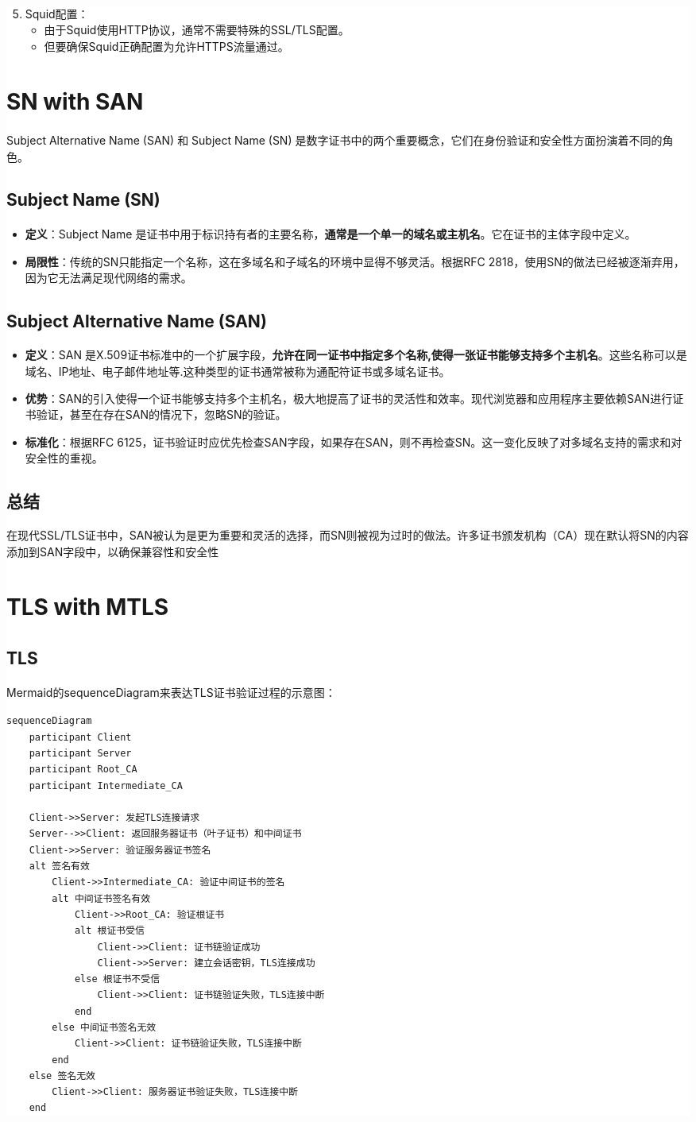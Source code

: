 5. Squid配置：
   - 由于Squid使用HTTP协议，通常不需要特殊的SSL/TLS配置。
   - 但要确保Squid正确配置为允许HTTPS流量通过。

# SN with SAN 
Subject Alternative Name (SAN) 和 Subject Name (SN) 是数字证书中的两个重要概念，它们在身份验证和安全性方面扮演着不同的角色。

## Subject Name (SN)

- **定义**：Subject Name 是证书中用于标识持有者的主要名称，**通常是一个单一的域名或主机名**。它在证书的主体字段中定义。
  
- **局限性**：传统的SN只能指定一个名称，这在多域名和子域名的环境中显得不够灵活。根据RFC 2818，使用SN的做法已经被逐渐弃用，因为它无法满足现代网络的需求。

## Subject Alternative Name (SAN)

- **定义**：SAN 是X.509证书标准中的一个扩展字段，**允许在同一证书中指定多个名称,使得一张证书能够支持多个主机名**。这些名称可以是域名、IP地址、电子邮件地址等.这种类型的证书通常被称为通配符证书或多域名证书。

- **优势**：SAN的引入使得一个证书能够支持多个主机名，极大地提高了证书的灵活性和效率。现代浏览器和应用程序主要依赖SAN进行证书验证，甚至在存在SAN的情况下，忽略SN的验证。

- **标准化**：根据RFC 6125，证书验证时应优先检查SAN字段，如果存在SAN，则不再检查SN。这一变化反映了对多域名支持的需求和对安全性的重视。

## 总结

在现代SSL/TLS证书中，SAN被认为是更为重要和灵活的选择，而SN则被视为过时的做法。许多证书颁发机构（CA）现在默认将SN的内容添加到SAN字段中，以确保兼容性和安全性


# TLS with MTLS 

## TLS 
Mermaid的sequenceDiagram来表达TLS证书验证过程的示意图：

```mermaid
sequenceDiagram
    participant Client
    participant Server
    participant Root_CA
    participant Intermediate_CA

    Client->>Server: 发起TLS连接请求
    Server-->>Client: 返回服务器证书（叶子证书）和中间证书
    Client->>Server: 验证服务器证书签名
    alt 签名有效
        Client->>Intermediate_CA: 验证中间证书的签名
        alt 中间证书签名有效
            Client->>Root_CA: 验证根证书
            alt 根证书受信
                Client->>Client: 证书链验证成功
                Client->>Server: 建立会话密钥，TLS连接成功
            else 根证书不受信
                Client->>Client: 证书链验证失败，TLS连接中断
            end
        else 中间证书签名无效
            Client->>Client: 证书链验证失败，TLS连接中断
        end
    else 签名无效
        Client->>Client: 服务器证书验证失败，TLS连接中断
    end
```
